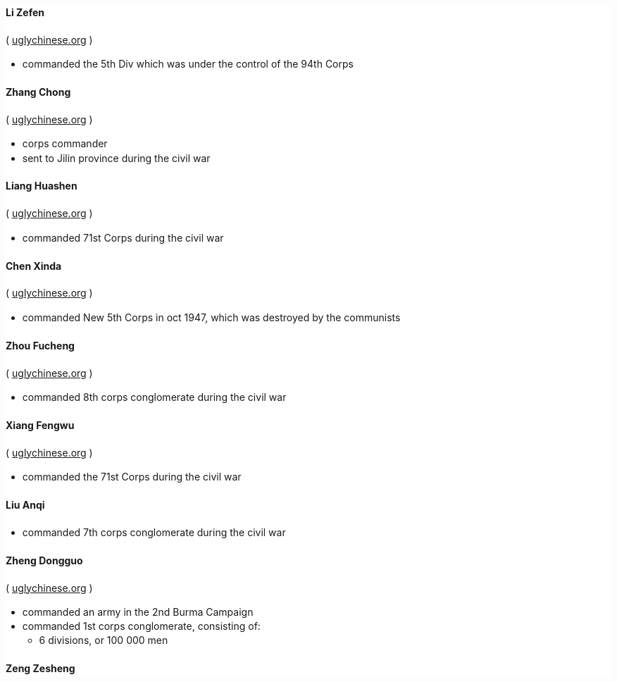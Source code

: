 ####  Li Zefen 

( [uglychinese.org](http://www.uglychinese.org/civil_wars.htm#civilwar)
)

-   commanded the 5th Div which was under the control of the 94th Corps

####  Zhang Chong 

( [uglychinese.org](http://www.uglychinese.org/civil_wars.htm#civilwar)
)

-   corps commander
-   sent to Jilin province during the civil war

####  Liang Huashen 

( [uglychinese.org](http://www.uglychinese.org/civil_wars.htm#civilwar)
)

-   commanded 71st Corps during the civil war

####  Chen Xinda 

( [uglychinese.org](http://www.uglychinese.org/civil_wars.htm#civilwar)
)

-   commanded New 5th Corps in oct 1947, which was destroyed by the
    communists

####  Zhou Fucheng 

( [uglychinese.org](http://www.uglychinese.org/civil_wars.htm#civilwar)
)

-   commanded 8th corps conglomerate during the civil war

####  Xiang Fengwu 

( [uglychinese.org](http://www.uglychinese.org/civil_wars.htm#civilwar)
)

-   commanded the 71st Corps during the civil war

####  Liu Anqi 

-   commanded 7th corps conglomerate during the civil war

####  Zheng Dongguo 

( [uglychinese.org](http://www.uglychinese.org/civil_wars.htm#civilwar)
)

-   commanded an army in the 2nd Burma Campaign
-   commanded 1st corps conglomerate, consisting of:
    -   6 divisions, or 100 000 men

####  Zeng Zesheng 
